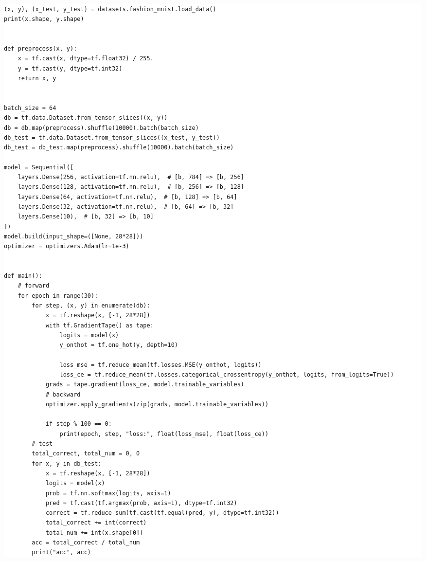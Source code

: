     (x, y), (x_test, y_test) = datasets.fashion_mnist.load_data()
    print(x.shape, y.shape)


    def preprocess(x, y):
        x = tf.cast(x, dtype=tf.float32) / 255.
        y = tf.cast(y, dtype=tf.int32)
        return x, y


    batch_size = 64
    db = tf.data.Dataset.from_tensor_slices((x, y))
    db = db.map(preprocess).shuffle(10000).batch(batch_size)
    db_test = tf.data.Dataset.from_tensor_slices((x_test, y_test))
    db_test = db_test.map(preprocess).shuffle(10000).batch(batch_size)

    model = Sequential([
        layers.Dense(256, activation=tf.nn.relu),  # [b, 784] => [b, 256]
        layers.Dense(128, activation=tf.nn.relu),  # [b, 256] => [b, 128]
        layers.Dense(64, activation=tf.nn.relu),  # [b, 128] => [b, 64]
        layers.Dense(32, activation=tf.nn.relu),  # [b, 64] => [b, 32]
        layers.Dense(10),  # [b, 32] => [b, 10]
    ])
    model.build(input_shape=([None, 28*28]))
    optimizer = optimizers.Adam(lr=1e-3)


    def main():
        # forward
        for epoch in range(30):
            for step, (x, y) in enumerate(db):
                x = tf.reshape(x, [-1, 28*28])
                with tf.GradientTape() as tape:
                    logits = model(x)
                    y_onthot = tf.one_hot(y, depth=10)

                    loss_mse = tf.reduce_mean(tf.losses.MSE(y_onthot, logits))
                    loss_ce = tf.reduce_mean(tf.losses.categorical_crossentropy(y_onthot, logits, from_logits=True))
                grads = tape.gradient(loss_ce, model.trainable_variables)
                # backward
                optimizer.apply_gradients(zip(grads, model.trainable_variables))

                if step % 100 == 0:
                    print(epoch, step, "loss:", float(loss_mse), float(loss_ce))
            # test
            total_correct, total_num = 0, 0
            for x, y in db_test:
                x = tf.reshape(x, [-1, 28*28])
                logits = model(x)
                prob = tf.nn.softmax(logits, axis=1)
                pred = tf.cast(tf.argmax(prob, axis=1), dtype=tf.int32)
                correct = tf.reduce_sum(tf.cast(tf.equal(pred, y), dtype=tf.int32))
                total_correct += int(correct)
                total_num += int(x.shape[0])
            acc = total_correct / total_num
            print("acc", acc)
